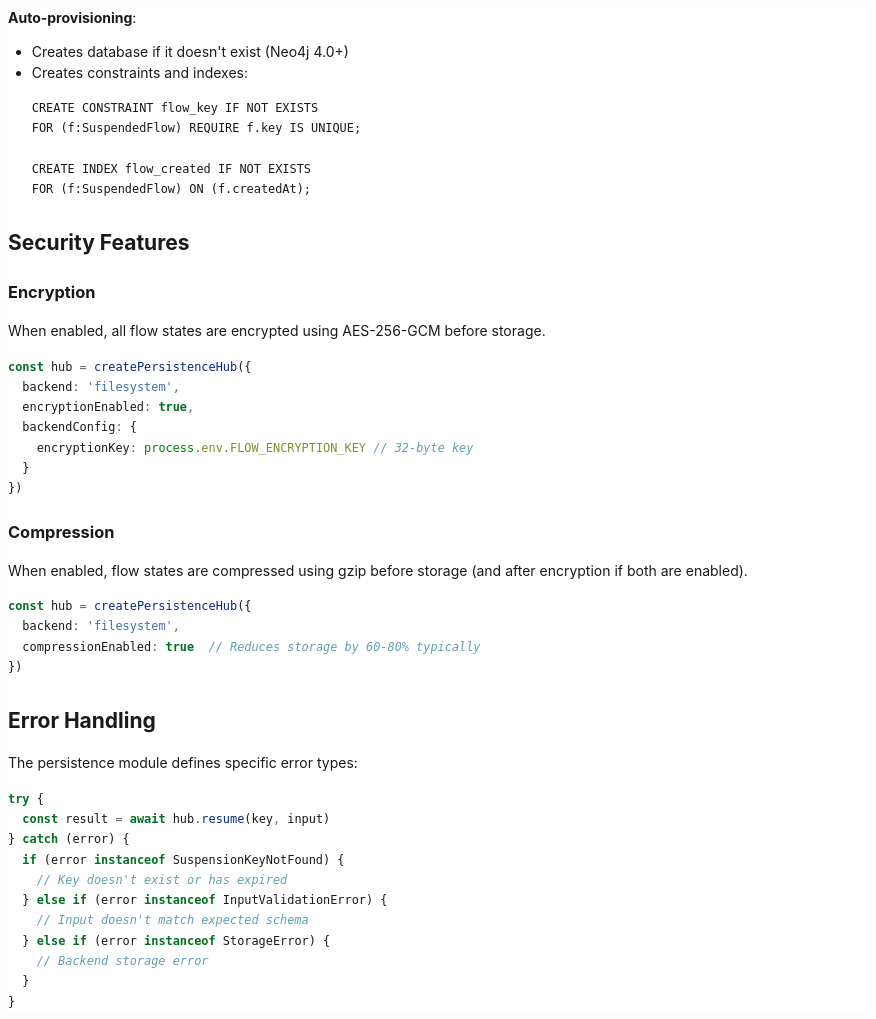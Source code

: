 **Auto-provisioning**:
- Creates database if it doesn't exist (Neo4j 4.0+)
- Creates constraints and indexes:
  ```cypher
  CREATE CONSTRAINT flow_key IF NOT EXISTS 
  FOR (f:SuspendedFlow) REQUIRE f.key IS UNIQUE;
  
  CREATE INDEX flow_created IF NOT EXISTS 
  FOR (f:SuspendedFlow) ON (f.createdAt);
  ```

## Security Features

### Encryption

When enabled, all flow states are encrypted using AES-256-GCM before storage.

```typescript
const hub = createPersistenceHub({
  backend: 'filesystem',
  encryptionEnabled: true,
  backendConfig: {
    encryptionKey: process.env.FLOW_ENCRYPTION_KEY // 32-byte key
  }
})
```

### Compression

When enabled, flow states are compressed using gzip before storage (and after encryption if both are enabled).

```typescript
const hub = createPersistenceHub({
  backend: 'filesystem',
  compressionEnabled: true  // Reduces storage by 60-80% typically
})
```

## Error Handling

The persistence module defines specific error types:

```typescript
try {
  const result = await hub.resume(key, input)
} catch (error) {
  if (error instanceof SuspensionKeyNotFound) {
    // Key doesn't exist or has expired
  } else if (error instanceof InputValidationError) {
    // Input doesn't match expected schema
  } else if (error instanceof StorageError) {
    // Backend storage error
  }
}
```

